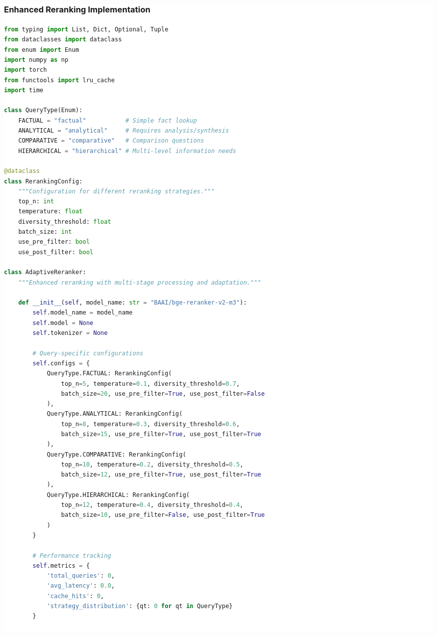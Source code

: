 ### Enhanced Reranking Implementation

```python
from typing import List, Dict, Optional, Tuple
from dataclasses import dataclass
from enum import Enum
import numpy as np
import torch
from functools import lru_cache
import time

class QueryType(Enum):
    FACTUAL = "factual"           # Simple fact lookup
    ANALYTICAL = "analytical"     # Requires analysis/synthesis
    COMPARATIVE = "comparative"   # Comparison questions
    HIERARCHICAL = "hierarchical" # Multi-level information needs

@dataclass
class RerankingConfig:
    """Configuration for different reranking strategies."""
    top_n: int
    temperature: float
    diversity_threshold: float
    batch_size: int
    use_pre_filter: bool
    use_post_filter: bool

class AdaptiveReranker:
    """Enhanced reranking with multi-stage processing and adaptation."""
    
    def __init__(self, model_name: str = "BAAI/bge-reranker-v2-m3"):
        self.model_name = model_name
        self.model = None
        self.tokenizer = None
        
        # Query-specific configurations
        self.configs = {
            QueryType.FACTUAL: RerankingConfig(
                top_n=5, temperature=0.1, diversity_threshold=0.7,
                batch_size=20, use_pre_filter=True, use_post_filter=False
            ),
            QueryType.ANALYTICAL: RerankingConfig(
                top_n=8, temperature=0.3, diversity_threshold=0.6,
                batch_size=15, use_pre_filter=True, use_post_filter=True
            ),
            QueryType.COMPARATIVE: RerankingConfig(
                top_n=10, temperature=0.2, diversity_threshold=0.5,
                batch_size=12, use_pre_filter=True, use_post_filter=True
            ),
            QueryType.HIERARCHICAL: RerankingConfig(
                top_n=12, temperature=0.4, diversity_threshold=0.4,
                batch_size=10, use_pre_filter=False, use_post_filter=True
            )
        }
        
        # Performance tracking
        self.metrics = {
            'total_queries': 0,
            'avg_latency': 0.0,
            'cache_hits': 0,
            'strategy_distribution': {qt: 0 for qt in QueryType}
        }
        
```